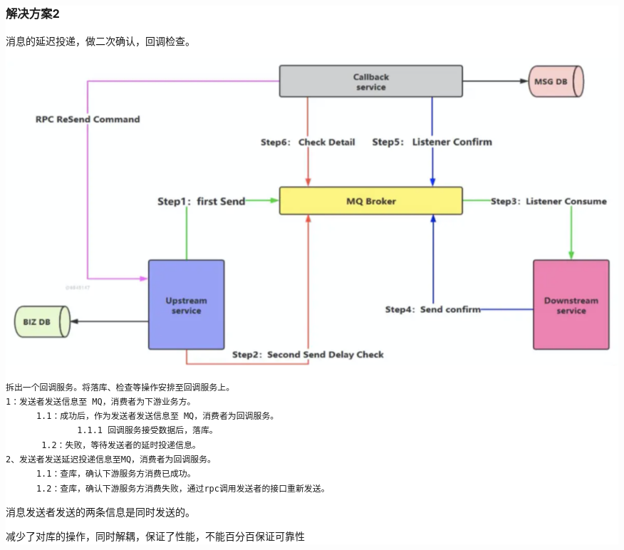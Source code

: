 
### 解决方案2 
消息的延迟投递，做二次确认，回调检查。

![](/images/posts/rabbitmq/rabbitmq-info-11.png)

```
拆出一个回调服务。将落库、检查等操作安排至回调服务上。
1：发送者发送信息至 MQ，消费者为下游业务方。
      1.1：成功后，作为发送者发送信息至 MQ，消费者为回调服务。
              1.1.1 回调服务接受数据后，落库。
       1.2：失败，等待发送者的延时投递信息。
2、发送者发送延迟投递信息至MQ，消费者为回调服务。
      1.1：查库，确认下游服务方消费已成功。
      1.2：查库，确认下游服务方消费失败，通过rpc调用发送者的接口重新发送。
```

消息发送者发送的两条信息是同时发送的。

减少了对库的操作，同时解耦，保证了性能，不能百分百保证可靠性



































